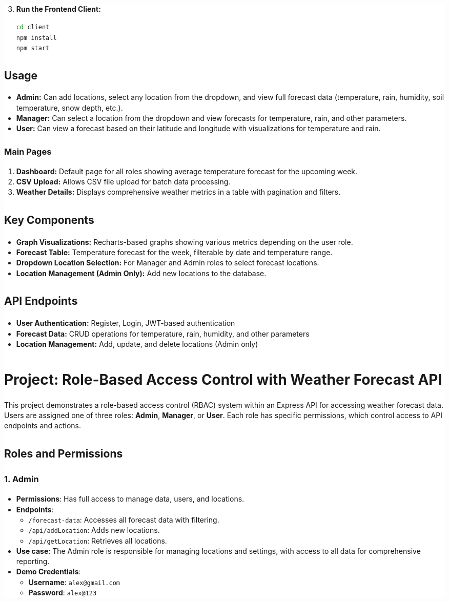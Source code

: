 3. **Run the Frontend Client:**
    ```bash
    cd client
    npm install
    npm start
    ```

## Usage
- **Admin:** Can add locations, select any location from the dropdown, and view full forecast data (temperature, rain, humidity, soil temperature, snow depth, etc.).
- **Manager:** Can select a location from the dropdown and view forecasts for temperature, rain, and other parameters.
- **User:** Can view a forecast based on their latitude and longitude with visualizations for temperature and rain.

### Main Pages
1. **Dashboard:** Default page for all roles showing average temperature forecast for the upcoming week.
2. **CSV Upload:** Allows CSV file upload for batch data processing.
3. **Weather Details:** Displays comprehensive weather metrics in a table with pagination and filters.

## Key Components
- **Graph Visualizations:** Recharts-based graphs showing various metrics depending on the user role.
- **Forecast Table:** Temperature forecast for the week, filterable by date and temperature range.
- **Dropdown Location Selection:** For Manager and Admin roles to select forecast locations.
- **Location Management (Admin Only):** Add new locations to the database.

## API Endpoints
- **User Authentication:** Register, Login, JWT-based authentication
- **Forecast Data:** CRUD operations for temperature, rain, humidity, and other parameters
- **Location Management:** Add, update, and delete locations (Admin only)

# Project: Role-Based Access Control with Weather Forecast API

This project demonstrates a role-based access control (RBAC) system within an Express API for accessing weather forecast data. Users are assigned one of three roles: **Admin**, **Manager**, or **User**. Each role has specific permissions, which control access to API endpoints and actions.

## Roles and Permissions
### 1. Admin
- **Permissions**: Has full access to manage data, users, and locations.
- **Endpoints**:
  - `/forecast-data`: Accesses all forecast data with filtering.
  - `/api/addLocation`: Adds new locations.
  - `/api/getLocation`: Retrieves all locations.
- **Use case**: The Admin role is responsible for managing locations and settings, with access to all data for comprehensive reporting.
- **Demo Credentials**:
  - **Username**: `alex@gmail.com`
  - **Password**: `alex@123`

